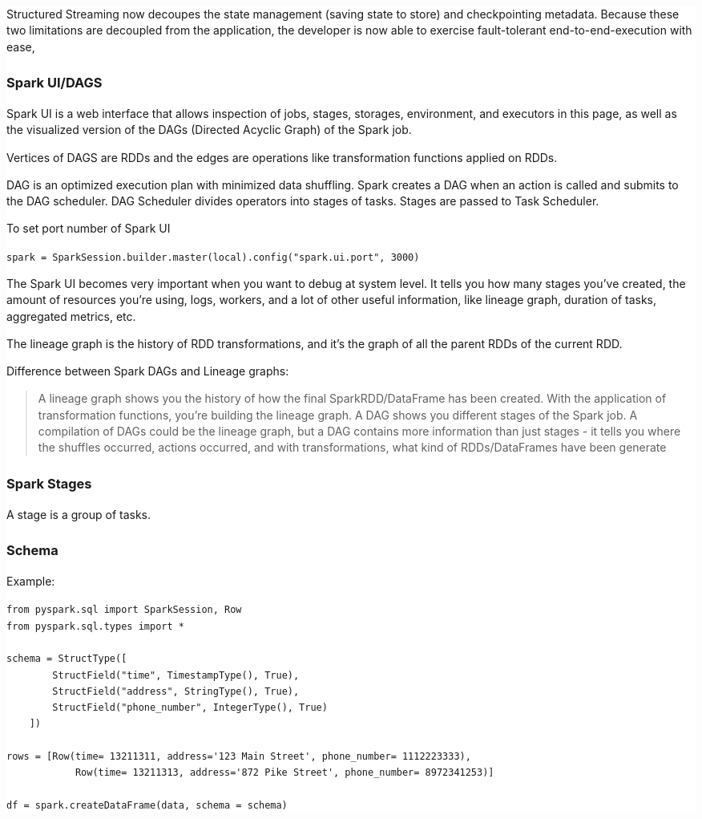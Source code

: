 Structured Streaming now decoupes the state management (saving state to store) and checkpointing metadata. Because these two limitations are decoupled from the application, the developer is now able to exercise fault-tolerant end-to-end-execution with ease, 

### Spark UI/DAGS

Spark UI is a web interface that allows inspection of jobs, stages, storages, environment, and executors in this page, as well as the visualized version of the DAGs (Directed Acyclic Graph) of the Spark job.

Vertices of DAGS are RDDs and the edges are operations like transformation functions applied on RDDs.

DAG is an optimized execution plan with minimized data shuffling. Spark creates a DAG when an action is called and submits to the DAG scheduler. DAG Scheduler divides operators into stages of tasks. Stages are passed to Task Scheduler.

To set port number of Spark UI

`spark = SparkSession.builder.master(local).config("spark.ui.port", 3000)`

The Spark UI becomes very important when you want to debug at system level. It tells you how many stages you’ve created, the amount of resources you’re using, logs, workers, and a lot of other useful information, like lineage graph, duration of tasks, aggregated metrics, etc.

The lineage graph is the history of RDD transformations, and it’s the graph of all the parent RDDs of the current RDD.

Difference between Spark DAGs and Lineage graphs:
> A lineage graph shows you the history of how the final SparkRDD/DataFrame has been created. With the application of transformation functions, you’re building the lineage graph. A DAG shows you different stages of the Spark job. A compilation of DAGs could be the lineage graph, but a DAG contains more information than just stages - it tells you where the shuffles occurred, actions occurred, and with transformations, what kind of RDDs/DataFrames have been generate

### Spark Stages

A stage is a group of tasks. 

### Schema

Example:
```
from pyspark.sql import SparkSession, Row
from pyspark.sql.types import *

schema = StructType([
        StructField("time", TimestampType(), True),
        StructField("address", StringType(), True),
        StructField("phone_number", IntegerType(), True)
    ])

rows = [Row(time= 13211311, address='123 Main Street', phone_number= 1112223333),
            Row(time= 13211313, address='872 Pike Street', phone_number= 8972341253)]

df = spark.createDataFrame(data, schema = schema)
```
